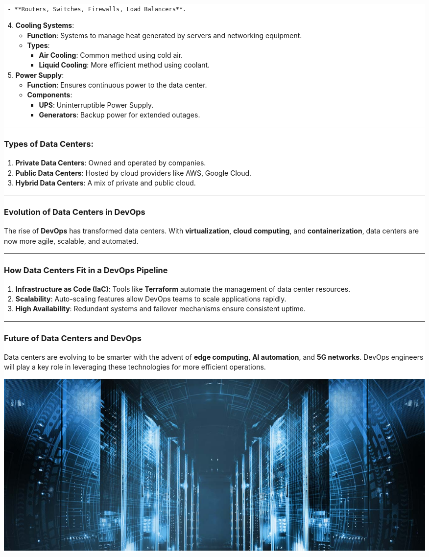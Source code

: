      - **Routers, Switches, Firewalls, Load Balancers**.
4. **Cooling Systems**:
   - **Function**: Systems to manage heat generated by servers and networking equipment.
   - **Types**:
     - **Air Cooling**: Common method using cold air.
     - **Liquid Cooling**: More efficient method using coolant.
5. **Power Supply**:
   - **Function**: Ensures continuous power to the data center.
   - **Components**:
     - **UPS**: Uninterruptible Power Supply.
     - **Generators**: Backup power for extended outages.

---

### Types of Data Centers:
1. **Private Data Centers**: Owned and operated by companies.
2. **Public Data Centers**: Hosted by cloud providers like AWS, Google Cloud.
3. **Hybrid Data Centers**: A mix of private and public cloud.

---

### Evolution of Data Centers in DevOps
The rise of **DevOps** has transformed data centers. With **virtualization**, **cloud computing**, and **containerization**, data centers are now more agile, scalable, and automated.

---

### How Data Centers Fit in a DevOps Pipeline
1. **Infrastructure as Code (IaC)**: Tools like **Terraform** automate the management of data center resources.
2. **Scalability**: Auto-scaling features allow DevOps teams to scale applications rapidly.
3. **High Availability**: Redundant systems and failover mechanisms ensure consistent uptime.

---

### Future of Data Centers and DevOps
Data centers are evolving to be smarter with the advent of **edge computing**, **AI automation**, and **5G networks**. DevOps engineers will play a key role in leveraging these technologies for more efficient operations.

![Future Data Centers Image](./assets/Future-of-Data-Center.jpg)

